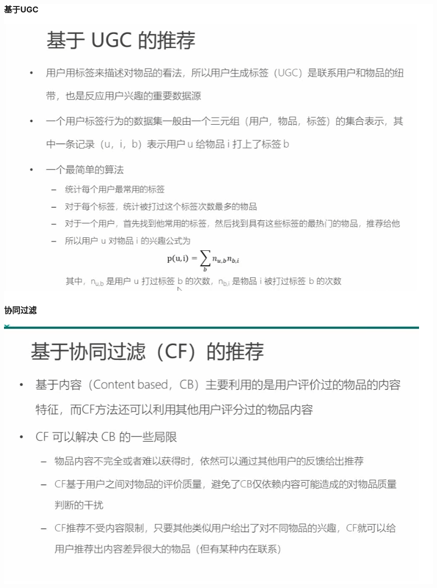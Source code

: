 

### 基于UGC 

![image-20221201114701678](../images/image-20221201114701678.png)

### 协同过滤

![image-20221201115023091](../images/image-20221201115023091.png)
